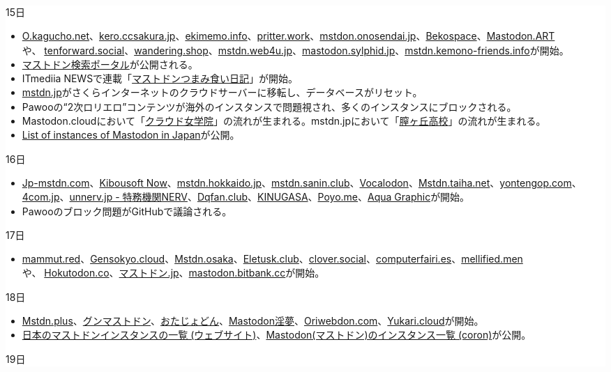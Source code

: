 15日

-   [O.kagucho.net](/O.kagucho.net "O.kagucho.net")、[kero.ccsakura.jp](/Kero.ccsakura.jp "Kero.ccsakura.jp")、[ekimemo.info](/Ekimemo.info "Ekimemo.info")、[pritter.work](/Pritter.tk "Pritter.tk")、[mstdon.onosendai.jp](/Mstdon.onosendai.jp "Mstdon.onosendai.jp")、[Bekospace](/Bekospace "Bekospace (存在しないページ)")、[Mastodon.ART](/Mastodon.ART "Mastodon.ART")や、 [tenforward.social](/Tenforward.social "Tenforward.social (存在しないページ)")、[wandering.shop](/Wandering.shop "Wandering.shop (存在しないページ)")、[mstdn.web4u.jp](/Mstdn.web4u.jp "Mstdn.web4u.jp")、[mastodon.sylphid.jp](/Mastodon.sylphid.jp "Mastodon.sylphid.jp")、[mstdn.kemono-friends.info](/Mstdn.kemono-friends.info "Mstdn.kemono-friends.info")が開始。
-   [マストドン検索ポータル](/%E3%83%9E%E3%82%B9%E3%83%88%E3%83%89%E3%83%B3%E6%A4%9C%E7%B4%A2%E3%83%9D%E3%83%BC%E3%82%BF%E3%83%AB "マストドン検索ポータル")が公開される。
-   ITmediia NEWSで連載「[マストドンつまみ食い日記](/%E3%83%9E%E3%82%B9%E3%83%88%E3%83%89%E3%83%B3%E3%81%A4%E3%81%BE%E3%81%BF%E9%A3%9F%E3%81%84%E6%97%A5%E8%A8%98 "マストドンつまみ食い日記")」が開始。
-   [mstdn.jp](/Mstdn.jp "Mstdn.jp")がさくらインターネットのクラウドサーバーに移転し、データベースがリセット。
-   Pawooの“2次ロリエロ”コンテンツが海外のインスタンスで問題視され、多くのインスタンスにブロックされる。
-   Mastodon.cloudにおいて「[クラウド女学院](/%E3%82%AF%E3%83%A9%E3%82%A6%E3%83%89%E5%A5%B3%E5%AD%A6%E9%99%A2 "クラウド女学院")」の流れが生まれる。mstdn.jpにおいて「[膣ヶ丘高校](/%E8%86%A3%E3%83%B6%E4%B8%98%E9%AB%98%E6%A0%A1 "膣ヶ丘高校")」の流れが生まれる。
-   [List of instances of Mastodon in Japan](/List_of_instances_of_Mastodon_in_Japan "List of instances of Mastodon in Japan")が公開。

16日

-   [Jp-mstdn.com](/Jp-mstdn.com "Jp-mstdn.com")、[Kibousoft Now](/Kibousoft_Now "Kibousoft Now")、[mstdn.hokkaido.jp](/Mstdn.hokkaido.jp "Mstdn.hokkaido.jp")、[mstdn.sanin.club](/%E5%B1%B1%E9%99%B0Mastodon "山陰Mastodon")、[Vocalodon](/Vocalodon "Vocalodon")、[Mstdn.taiha.net](/Mstdn.taiha.net "Mstdn.taiha.net")、[yontengop.com](/YontengoP "YontengoP")、[4com.jp](/4com.jp "4com.jp")、[unnerv.jp - 特務機関NERV](/%E7%89%B9%E5%8B%99%E6%A9%9F%E9%96%A2NERV "特務機関NERV")、[Dqfan.club](/Dqfan.club "Dqfan.club")、[KINUGASA](/KINUGASA "KINUGASA")、[Poyo.me](/Poyo.me "Poyo.me")、[Aqua Graphic](/Aqua_Graphic "Aqua Graphic")が開始。
-   Pawooのブロック問題がGitHubで議論される。

17日

-   [mammut.red](/Mammut.red "Mammut.red")、[Gensokyo.cloud](/Gensokyo.cloud "Gensokyo.cloud")、[Mstdn.osaka](/Mstdn.osaka "Mstdn.osaka")、[Eletusk.club](/Eletusk "Eletusk")、[clover.social](/Clover.social "Clover.social (存在しないページ)")、[computerfairi.es](/Computerfairi.es "Computerfairi.es (存在しないページ)")、[mellified.men](/Mellified.men "Mellified.men (存在しないページ)")や、 [Hokutodon.co](/Hokutodon.co "Hokutodon.co")、[マストドン.jp](/%E3%83%9E%E3%82%B9%E3%83%88%E3%83%89%E3%83%B3.jp "マストドン.jp")、[mastodon.bitbank.cc](/Mastodon.bitbank.cc "Mastodon.bitbank.cc")が開始。

18日

-   [Mstdn.plus](/Mstdn.plus "Mstdn.plus")、[グンマストドン](/%E3%82%B0%E3%83%B3%E3%83%9E%E3%82%B9%E3%83%88%E3%83%89%E3%83%B3 "グンマストドン")、[おたじょどん](/%E3%81%8A%E3%81%9F%E3%81%98%E3%82%87%E3%81%A9%E3%82%93 "おたじょどん")、[Mastodon淫夢](/Mastodon%E6%B7%AB%E5%A4%A2 "Mastodon淫夢")、[Oriwebdon.com](/Oriwebdon.com "Oriwebdon.com")、[Yukari.cloud](/Yukari.cloud "Yukari.cloud")が開始。
-   [日本のマストドンインスタンスの一覧 (ウェブサイト)](/%E6%97%A5%E6%9C%AC%E3%81%AE%E3%83%9E%E3%82%B9%E3%83%88%E3%83%89%E3%83%B3%E3%82%A4%E3%83%B3%E3%82%B9%E3%82%BF%E3%83%B3%E3%82%B9%E3%81%AE%E4%B8%80%E8%A6%A7_(%E3%82%A6%E3%82%A7%E3%83%96%E3%82%B5%E3%82%A4%E3%83%88) "日本のマストドンインスタンスの一覧 (ウェブサイト)")、[Mastodon(マストドン)のインスタンス一覧 (coron)](/Mastodon(%E3%83%9E%E3%82%B9%E3%83%88%E3%83%89%E3%83%B3)%E3%81%AE%E3%82%A4%E3%83%B3%E3%82%B9%E3%82%BF%E3%83%B3%E3%82%B9%E4%B8%80%E8%A6%A7_(coron) "Mastodon(マストドン)のインスタンス一覧 (coron)")が公開。

19日
